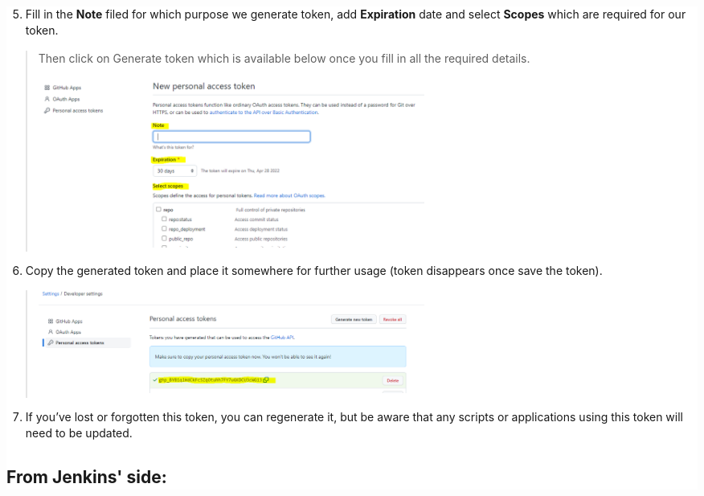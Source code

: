 5.  Fill in the **Note** filed for which purpose we generate token, add
    **Expiration** date and select **Scopes** which are required for our
    token.

> Then click on Generate token which is available below once you fill in
> all the required details.
>
> <img src="images/821030773f18573bb36257aebaba8293ea6b224e.png"
> style="width:5in;height:2.19792in" />

6.  Copy the generated token and place it somewhere for further usage
    (token disappears once save the token).

> <img src="images/23fa4249fba9deff144c063b43585d07745f7cdc.png"
> style="width:5in;height:1.33333in" />

7.  If you’ve lost or forgotten this token, you can regenerate it, but
    be aware that any scripts or applications using this token will need
    to be updated.

## From Jenkins' side:
